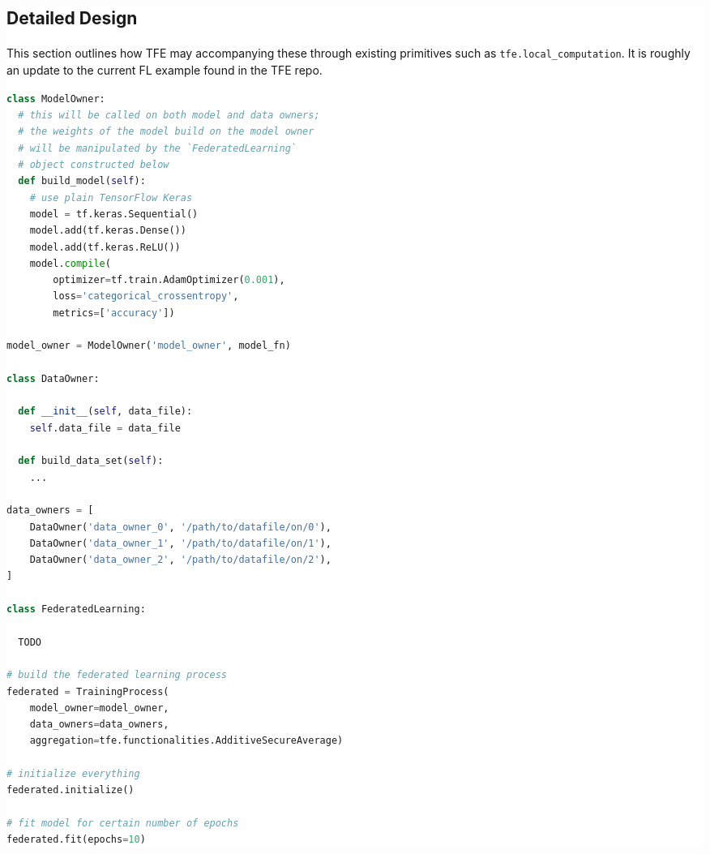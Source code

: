 ## Detailed Design

This section outlines how TFE may accompanying these through existing primitives such as `tfe.local_computation`. It is roughly an update to the current FL example found in the TFE repo.

```python
class ModelOwner:
  # this will be called on both model and data owners;
  # the weights of the model build on the model owner
  # will be manipulated by the `FederatedLearning`
  # object constructed below
  def build_model(self):
    # use plain TensorFlow Keras
    model = tf.keras.Sequential()
    model.add(tf.keras.Dense())
    model.add(tf.keras.ReLU())
    model.compile(
        optimizer=tf.train.AdamOptimizer(0.001),
        loss='categorical_crossentropy',
        metrics=['accuracy'])

model_owner = ModelOwner('model_owner', model_fn)

class DataOwner:

  def __init__(self, data_file):
    self.data_file = data_file

  def build_data_set(self):
    ...

data_owners = [
    DataOwner('data_owner_0', '/path/to/datafile/on/0'),
    DataOwner('data_owner_1', '/path/to/datafile/on/1'),
    DataOwner('data_owner_2', '/path/to/datafile/on/2'),
]

class FederatedLearning:

  TODO

# build the federated learning process
federated = TrainingProcess(
    model_owner=model_owner,
    data_owners=data_owners,
    aggregation=tfe.functionalities.AdditiveSecureAverage)

# initialize everything
federated.initialize()

# fit model for certain number of epochs
federated.fit(epochs=10)
```
